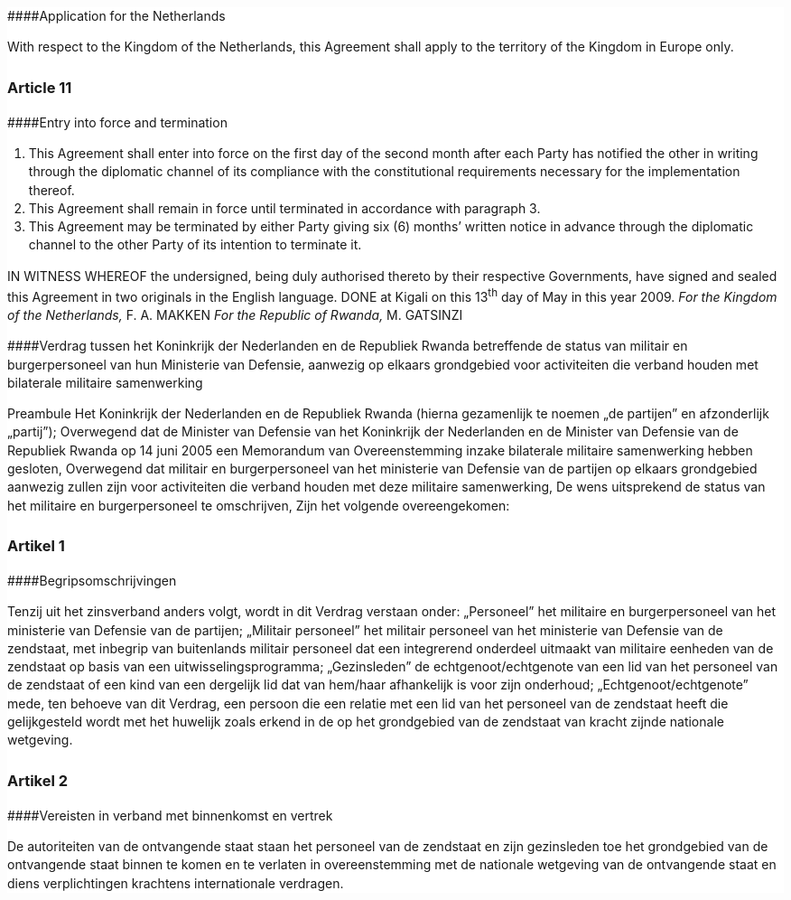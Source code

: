 ####Application for the Netherlands

With respect to the Kingdom of the Netherlands, this Agreement shall apply to the territory of the Kingdom in Europe only. 

### Article  11  

####Entry into force and termination

1.  This Agreement shall enter into force on the first day of the second month after each Party has notified the other in writing through the diplomatic channel of its compliance with the constitutional requirements necessary for the implementation thereof.   
2.  This Agreement shall remain in force until terminated in accordance with paragraph 3.   
3.  This Agreement may be terminated by either Party giving six (6) months’ written notice in advance through the diplomatic channel to the other Party of its intention to terminate it.  

IN WITNESS WHEREOF the undersigned, being duly authorised thereto by their respective Governments, have signed and sealed this Agreement in two originals in the English language. DONE at Kigali on this 13<sup>th</sup> day of May in this year 2009. *For the Kingdom of the Netherlands,* F. A. MAKKEN *For the Republic of Rwanda,* M. GATSINZI  

####Verdrag tussen het Koninkrijk der Nederlanden en de Republiek Rwanda betreffende de status van militair en burgerpersoneel van hun Ministerie van Defensie, aanwezig op elkaars grondgebied voor activiteiten die verband houden met bilaterale militaire samenwerking

Preambule Het Koninkrijk der Nederlanden en de Republiek Rwanda (hierna gezamenlijk te noemen „de partijen” en afzonderlijk „partij”); Overwegend dat de Minister van Defensie van het Koninkrijk der Nederlanden en de Minister van Defensie van de Republiek Rwanda op 14 juni 2005 een Memorandum van Overeenstemming inzake bilaterale militaire samenwerking hebben gesloten, Overwegend dat militair en burgerpersoneel van het ministerie van Defensie van de partijen op elkaars grondgebied aanwezig zullen zijn voor activiteiten die verband houden met deze militaire samenwerking, De wens uitsprekend de status van het militaire en burgerpersoneel te omschrijven,   Zijn het volgende overeengekomen:    

### Artikel  1  

####Begripsomschrijvingen

Tenzij uit het zinsverband anders volgt, wordt in dit Verdrag verstaan onder: „Personeel” het militaire en burgerpersoneel van het ministerie van Defensie van de partijen; „Militair personeel” het militair personeel van het ministerie van Defensie van de zendstaat, met inbegrip van buitenlands militair personeel dat een integrerend onderdeel uitmaakt van militaire eenheden van de zendstaat op basis van een uitwisselingsprogramma; „Gezinsleden” de echtgenoot/echtgenote van een lid van het personeel van de zendstaat of een kind van een dergelijk lid dat van hem/haar afhankelijk is voor zijn onderhoud; „Echtgenoot/echtgenote” mede, ten behoeve van dit Verdrag, een persoon die een relatie met een lid van het personeel van de zendstaat heeft die gelijkgesteld wordt met het huwelijk zoals erkend in de op het grondgebied van de zendstaat van kracht zijnde nationale wetgeving. 

### Artikel  2  

####Vereisten in verband met binnenkomst en vertrek

De autoriteiten van de ontvangende staat staan het personeel van de zendstaat en zijn gezinsleden toe het grondgebied van de ontvangende staat binnen te komen en te verlaten in overeenstemming met de nationale wetgeving van de ontvangende staat en diens verplichtingen krachtens internationale verdragen. 
